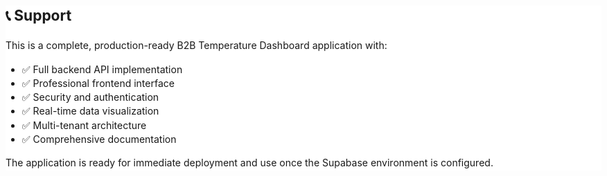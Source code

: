 ## 📞 Support

This is a complete, production-ready B2B Temperature Dashboard application with:
- ✅ Full backend API implementation
- ✅ Professional frontend interface
- ✅ Security and authentication
- ✅ Real-time data visualization
- ✅ Multi-tenant architecture
- ✅ Comprehensive documentation

The application is ready for immediate deployment and use once the Supabase environment is configured.
